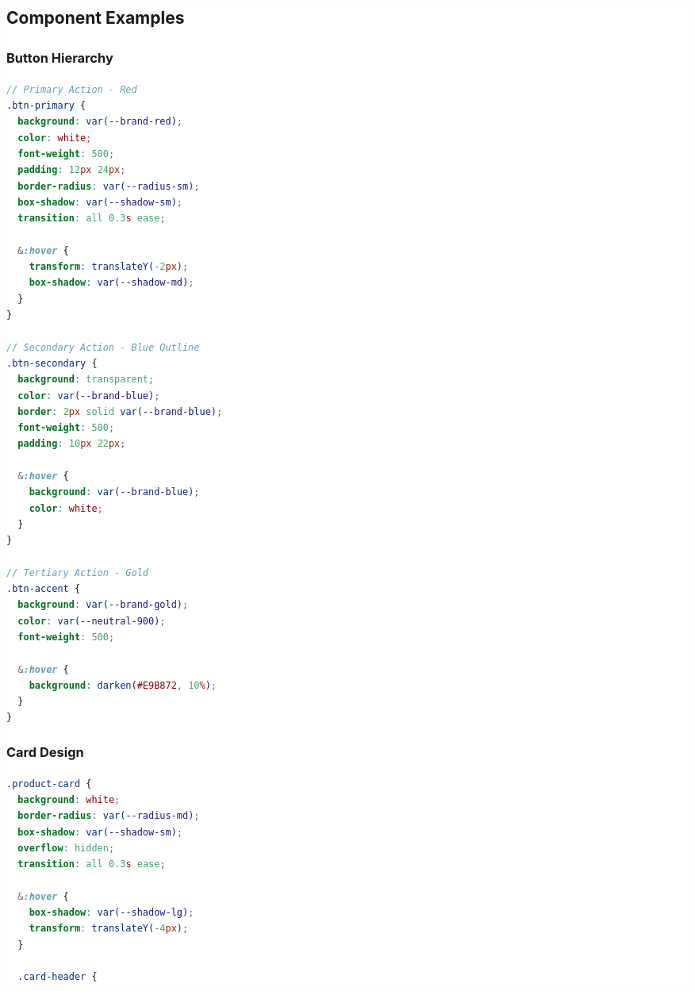 ## Component Examples

### Button Hierarchy

```scss
// Primary Action - Red
.btn-primary {
  background: var(--brand-red);
  color: white;
  font-weight: 500;
  padding: 12px 24px;
  border-radius: var(--radius-sm);
  box-shadow: var(--shadow-sm);
  transition: all 0.3s ease;
  
  &:hover {
    transform: translateY(-2px);
    box-shadow: var(--shadow-md);
  }
}

// Secondary Action - Blue Outline
.btn-secondary {
  background: transparent;
  color: var(--brand-blue);
  border: 2px solid var(--brand-blue);
  font-weight: 500;
  padding: 10px 22px;
  
  &:hover {
    background: var(--brand-blue);
    color: white;
  }
}

// Tertiary Action - Gold
.btn-accent {
  background: var(--brand-gold);
  color: var(--neutral-900);
  font-weight: 500;
  
  &:hover {
    background: darken(#E9B872, 10%);
  }
}
```

### Card Design

```scss
.product-card {
  background: white;
  border-radius: var(--radius-md);
  box-shadow: var(--shadow-sm);
  overflow: hidden;
  transition: all 0.3s ease;
  
  &:hover {
    box-shadow: var(--shadow-lg);
    transform: translateY(-4px);
  }
  
  .card-header {
```